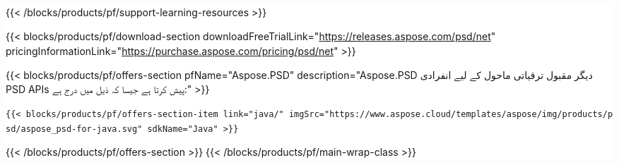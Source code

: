 {{< /blocks/products/pf/support-learning-resources >}}

{{< blocks/products/pf/download-section downloadFreeTrialLink="https://releases.aspose.com/psd/net" pricingInformationLink="https://purchase.aspose.com/pricing/psd/net" >}}

{{< blocks/products/pf/offers-section pfName="Aspose.PSD" description="Aspose.PSD دیگر مقبول ترقیاتی ماحول کے لیے انفرادی PSD APIs پیش کرتا ہے جیسا کہ ذیل میں درج ہے:" >}}

    {{< blocks/products/pf/offers-section-item link="java/" imgSrc="https://www.aspose.cloud/templates/aspose/img/products/psd/aspose_psd-for-java.svg" sdkName="Java" >}}

{{< /blocks/products/pf/offers-section >}}
{{< /blocks/products/pf/main-wrap-class >}}
